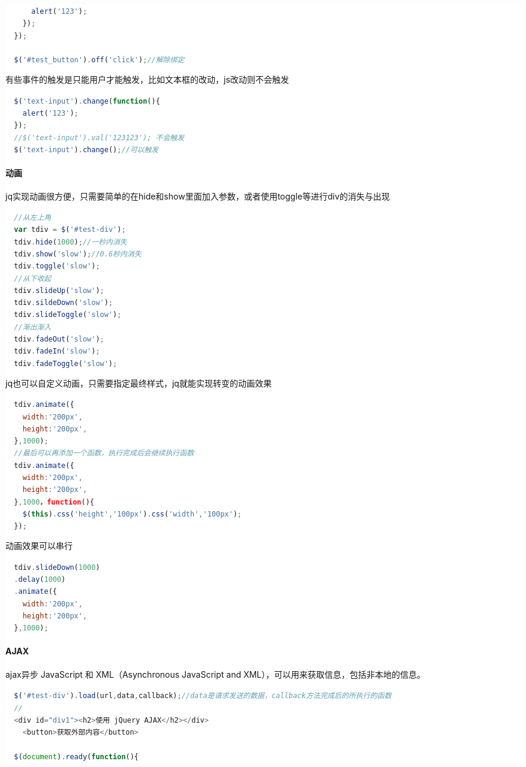 ```js
      alert('123');
    });
  });

  $('#test_button').off('click');//解除绑定
```
有些事件的触发是只能用户才能触发，比如文本框的改动，js改动则不会触发
```js
  $('text-input').change(function(){
    alert('123');
  });
  //$('text-input').val('123123'); 不会触发
  $('text-input').change();//可以触发
```

#### 动画
jq实现动画很方便，只需要简单的在hide和show里面加入参数，或者使用toggle等进行div的消失与出现
```js
  //从左上角
  var tdiv = $('#test-div');
  tdiv.hide(1000);//一秒内消失
  tdiv.show('slow');//0.6秒内消失
  tdiv.toggle('slow');
  //从下收起
  tdiv.slideUp('slow');
  tdiv.sildeDown('slow');
  tdiv.slideToggle('slow');
  //渐出渐入
  tdiv.fadeOut('slow');
  tdiv.fadeIn('slow');
  tdiv.fadeToggle('slow');
```
jq也可以自定义动画，只需要指定最终样式，jq就能实现转变的动画效果
```js
  tdiv.animate({
    width:'200px',
    height:'200px',
  },1000);
  //最后可以再添加一个函数，执行完成后会继续执行函数
  tdiv.animate({
    width:'200px',
    height:'200px',
  },1000，function(){
    $(this).css('height','100px').css('width','100px');
  });
```
动画效果可以串行
```js
  tdiv.slideDown(1000)
  .delay(1000)
  .animate({
    width:'200px',
    height:'200px',
  },1000);
```
#### AJAX
ajax异步 JavaScript 和 XML（Asynchronous JavaScript and XML），可以用来获取信息，包括非本地的信息。
```js
  $('#test-div').load(url,data,callback);//data是请求发送的数据，callback方法完成后的所执行的函数
  //
  <div id="div1"><h2>使用 jQuery AJAX</h2></div>
    <button>获取外部内容</button>

  $(document).ready(function(){
```